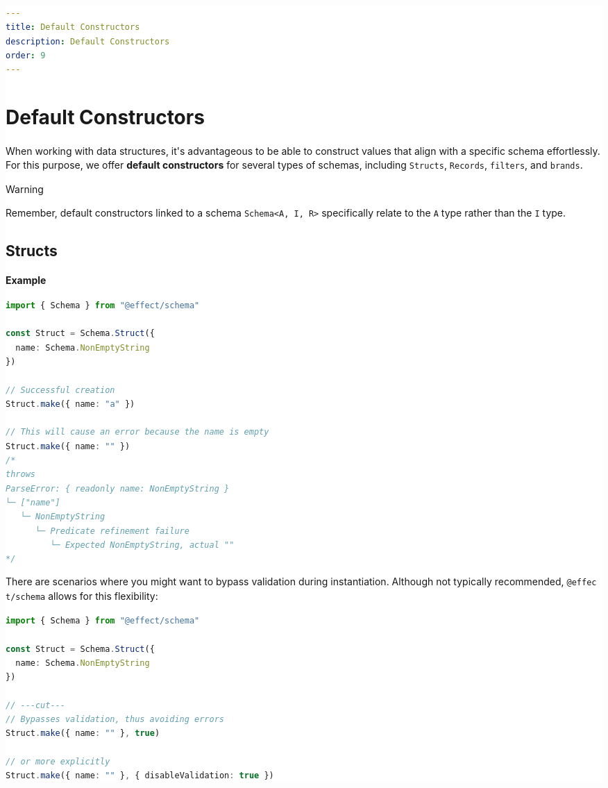 ```yaml
---
title: Default Constructors
description: Default Constructors
order: 9
---
```


# Default Constructors

When working with data structures, it's advantageous to be able to construct values that align with a specific schema effortlessly.
For this purpose, we offer **default constructors** for several types of schemas, including `Structs`, `Records`, `filters`, and `brands`.

> [!WARNING]
> Remember, default constructors linked to a schema `Schema<A, I, R>` specifically relate to the `A` type rather than the `I` type.

## Structs

**Example**

```ts twoslash
import { Schema } from "@effect/schema"

const Struct = Schema.Struct({
  name: Schema.NonEmptyString
})

// Successful creation
Struct.make({ name: "a" })

// This will cause an error because the name is empty
Struct.make({ name: "" })
/*
throws
ParseError: { readonly name: NonEmptyString }
└─ ["name"]
   └─ NonEmptyString
      └─ Predicate refinement failure
         └─ Expected NonEmptyString, actual ""
*/
```

There are scenarios where you might want to bypass validation during instantiation.
Although not typically recommended, `@effect/schema` allows for this flexibility:

```ts twoslash
import { Schema } from "@effect/schema"

const Struct = Schema.Struct({
  name: Schema.NonEmptyString
})

// ---cut---
// Bypasses validation, thus avoiding errors
Struct.make({ name: "" }, true)

// or more explicitly
Struct.make({ name: "" }, { disableValidation: true })
```
